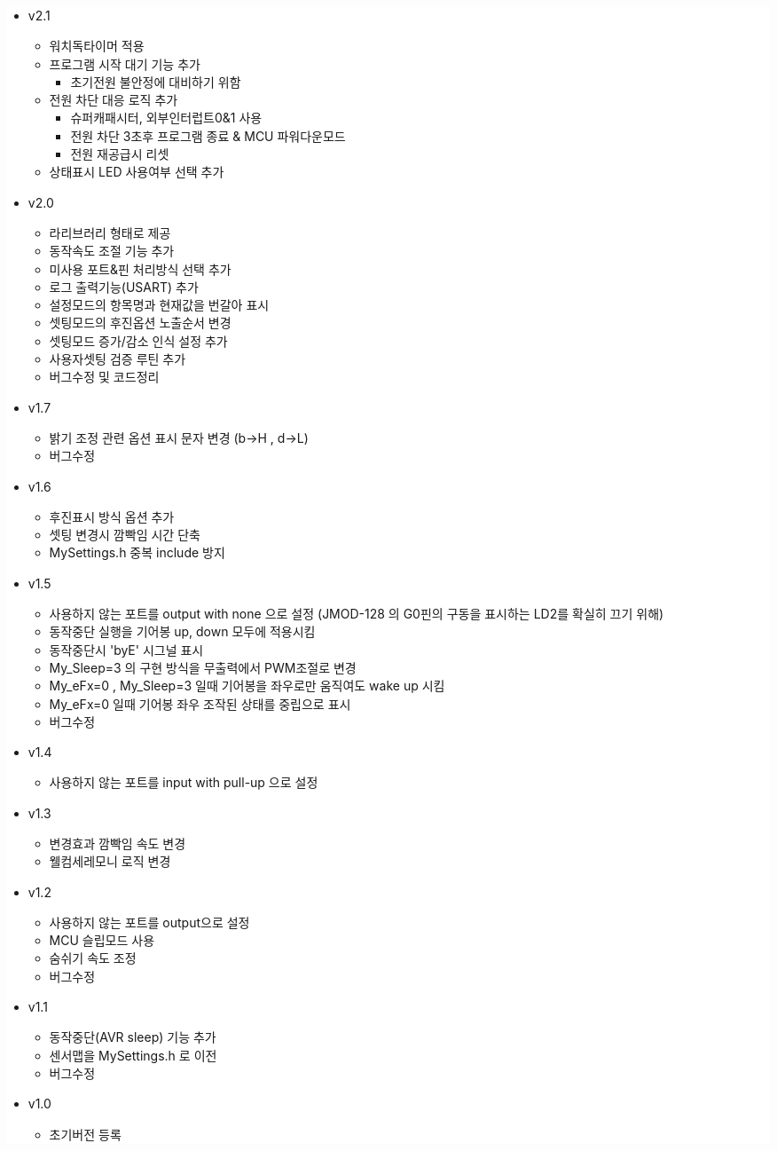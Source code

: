 * v2.1
  * 워치독타이머 적용
  * 프로그램 시작 대기 기능 추가
    * 초기전원 불안정에 대비하기 위함
  * 전원 차단 대응 로직 추가
    * 슈퍼캐패시터, 외부인터럽트0&1 사용
    * 전원 차단 3초후 프로그램 종료 & MCU 파워다운모드
    * 전원 재공급시 리셋
  * 상태표시 LED 사용여부 선택 추가

* v2.0
  * 라리브러리 형태로 제공
  * 동작속도 조절 기능 추가
  * 미사용 포트&핀 처리방식 선택 추가
  * 로그 출력기능(USART) 추가
  * 설정모드의 항목명과 현재값을 번갈아 표시
  * 셋팅모드의 후진옵션 노출순서 변경
  * 셋팅모드 증가/감소 인식 설정 추가
  * 사용자셋팅 검증 루틴 추가
  * 버그수정 및 코드정리

* v1.7
  * 밝기 조정 관련 옵션 표시 문자 변경 (b->H , d->L)
  * 버그수정

* v1.6
  * 후진표시 방식 옵션 추가
  * 셋팅 변경시 깜빡임 시간 단축
  * MySettings.h 중복 include 방지

* v1.5
  * 사용하지 않는 포트를 output with none 으로 설정 (JMOD-128 의 G0핀의 구동을 표시하는 LD2를 확실히 끄기 위해)
  * 동작중단 실행을 기어봉 up, down 모두에 적용시킴
  * 동작중단시 'byE' 시그널 표시
  * My_Sleep=3 의 구현 방식을 무출력에서 PWM조절로 변경
  * My_eFx=0 , My_Sleep=3 일때 기어봉을 좌우로만 움직여도 wake up 시킴
  * My_eFx=0 일때 기어봉 좌우 조작된 상태를 중립으로 표시
  * 버그수정

* v1.4
  * 사용하지 않는 포트를 input with pull-up 으로 설정

* v1.3
  * 변경효과 깜빡임 속도 변경
  * 웰컴세레모니 로직 변경

* v1.2
  * 사용하지 않는 포트를 output으로 설정
  * MCU 슬립모드 사용
  * 숨쉬기 속도 조정
  * 버그수정

* v1.1
  * 동작중단(AVR sleep) 기능 추가
  * 센서맵을 MySettings.h 로 이전
  * 버그수정

* v1.0
  * 초기버전 등록
